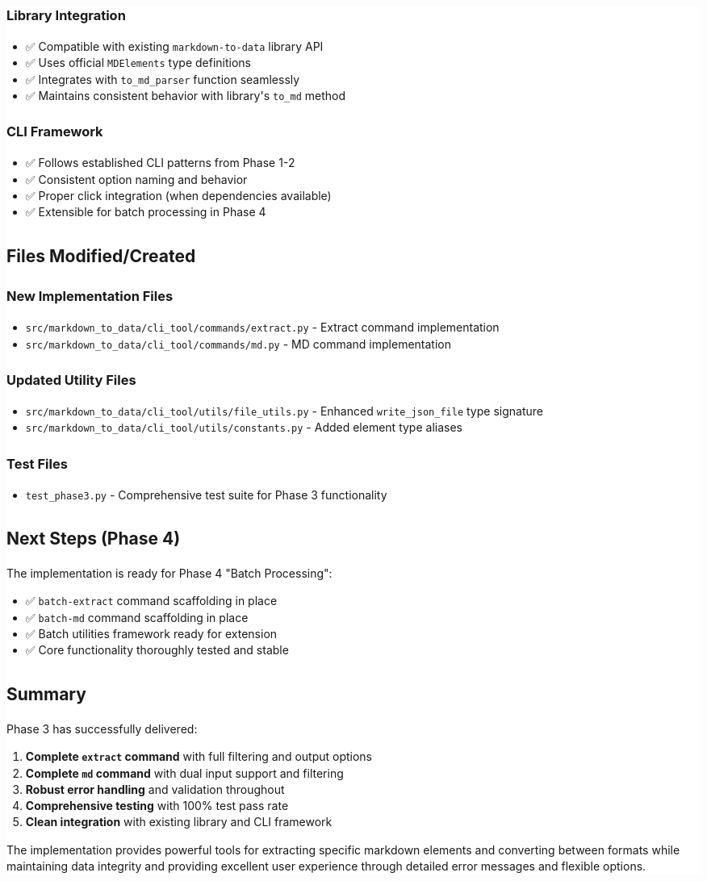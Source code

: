 ### Library Integration
- ✅ Compatible with existing `markdown-to-data` library API
- ✅ Uses official `MDElements` type definitions
- ✅ Integrates with `to_md_parser` function seamlessly
- ✅ Maintains consistent behavior with library's `to_md` method

### CLI Framework
- ✅ Follows established CLI patterns from Phase 1-2
- ✅ Consistent option naming and behavior
- ✅ Proper click integration (when dependencies available)
- ✅ Extensible for batch processing in Phase 4

## Files Modified/Created

### New Implementation Files
- `src/markdown_to_data/cli_tool/commands/extract.py` - Extract command implementation
- `src/markdown_to_data/cli_tool/commands/md.py` - MD command implementation

### Updated Utility Files
- `src/markdown_to_data/cli_tool/utils/file_utils.py` - Enhanced `write_json_file` type signature
- `src/markdown_to_data/cli_tool/utils/constants.py` - Added element type aliases

### Test Files
- `test_phase3.py` - Comprehensive test suite for Phase 3 functionality

## Next Steps (Phase 4)

The implementation is ready for Phase 4 "Batch Processing":
- ✅ `batch-extract` command scaffolding in place
- ✅ `batch-md` command scaffolding in place
- ✅ Batch utilities framework ready for extension
- ✅ Core functionality thoroughly tested and stable

## Summary

Phase 3 has successfully delivered:
1. **Complete `extract` command** with full filtering and output options
2. **Complete `md` command** with dual input support and filtering
3. **Robust error handling** and validation throughout
4. **Comprehensive testing** with 100% test pass rate
5. **Clean integration** with existing library and CLI framework

The implementation provides powerful tools for extracting specific markdown elements and converting between formats while maintaining data integrity and providing excellent user experience through detailed error messages and flexible options.